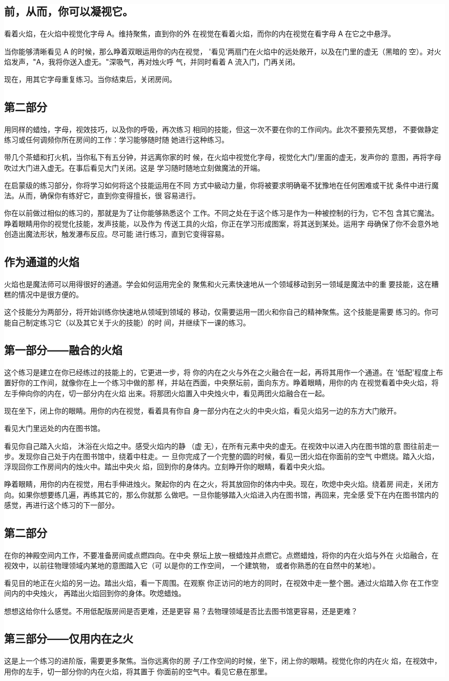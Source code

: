 ## 前，从而，你可以凝视它。

看着火焰，在火焰中视觉化字母 A。维持聚焦，直到你的外 在视觉在看着火焰，而你的内在视觉在看字母 A 在它之中悬浮。

当你能够清晰看见 A 的时候，那么睁着双眼运用你的内在视觉，
'看见'两扇门在火焰中的远处敞开，以及在门里的虚无（黑暗的 空）。对火焰发声，"A，我将你送入虚无。"深吸气，再对烛火呼 气，并同时看着 A 流入门，门再关闭。

现在，用其它字母重复练习。当你结束后，关闭房间。

## 第二部分

用同样的蜡烛，字母，视效技巧，以及你的呼吸，再次练习 相同的技能，但这一次不要在你的工作间内。此次不要预先冥想， 不要做静定练习或任何调频你所在房间的工作：学习能够随时随 她进行这种练习。

带几个茶蜡和打火机，当你私下有五分钟，并远离你家的时 候，在火焰中视觉化字母，视觉化大门/里面的虚无，发声你的 意图，再将字母吹过大门进入虚无。在事后看见大门关闭。这是 学习随时随地立刻做魔法的开端。

在启蒙级的练习部分，你将学习如何将这个技能运用在不同 方式中級动力量，你将被要求明确毫不犹豫地在任何困难或干扰 条件中进行魔法。从而，确保你有练好它，直到你变得擅长，很 容易进行。

你在以前做过相似的练习的，那就是为了让你能够熟悉这个 工作。不同之处在于这个练习是作为一种被控制的行为，它不包 含其它魔法。睁着眼睛用你的视觉化技能，发声技能，以及作为 传送工具的火焰，你正在学习形成图案，将其送到某处。运用字 母确保了你不会意外地创造出魔法形状，触发瀑布反应。尽可能 进行练习，直到它变得容易。

## 作为通道的火焰

火焰也是魔法师可以用得很好的通道。学会如何运用完全的 聚焦和火元素快速地从一个领域移动到另一领域是魔法中的重 要技能，这在糟糕的情况中是很方便的。

这个技能分为两部分，将开始训练你快速地从领域到领域的 移动，仅需要运用一团火和你自己的精神聚焦。这个技能是需要 练习的。你可能自己制定练习它（以及其它关于火的技能）的时 间，并继续下一课的练习。

## 第一部分——融合的火焰

这个练习是建立在你已经练过的技能上的，它更进一步，将 你的内在之火与外在之火融合在一起，再将其用作一个通道。在 '低配'程度上布置好你的工作间，就像你在上一个练习中做的那 样，并站在西面，中央祭坛前，面向东方。睁着眼睛，用你的内 在视觉看着中央火焰，将左手伸向你的内在，切一部分内在火焰 出来。将那团火焰置入中央烛火中，看见两团火焰融合在一起。

现在坐下，闭上你的眼睛。用你的内在视觉，看着具有你自 身一部分内在之火的中央火焰，看见火焰另一边的东方大门敞开。

看见大门里远处的内在图书馆。

看见你自己踏入火焰， 沐浴在火焰之中。感受火焰内的静 （虚 无），在所有元素中央的虚无。在视效中以进入内在图书馆的意 图往前走一步。发现你自己处于内在图书馆中，绕着中柱走。一 旦你完成了一个完整的圆的时候，看见一团火焰在你面前的空气 中燃烧。踏入火焰，浮现回你工作房间内的烛火中。踏出中央火 焰，回到你的身体内。立刻睁开你的眼睛，看着中央火焰。

睁着眼睛，用你的内在视觉，用右手伸进烛火。聚起你的内 在之火，将其放回你的体内中央。现在，吹熄中央火焰。绕着房 间走，关闭方向。如果你想要练几遍，再练其它的，那么你就那 么做吧。一旦你能够踏入火焰进入内在图书馆，再回来，完全感 受下在内在图书馆内的感觉，再进行这个练习的下一部分。

## 第二部分

在你的神殿空间内工作，不要准备房间或点燃四向。在中央 祭坛上放一根蜡烛并点燃它。点燃蜡烛，将你的内在火焰与外在 火焰融合，在视效中，以前往物理领域内某地的意图踏入它（可 以是你的工作空间， 一个建筑物， 或者你熟悉的在自然中的某地）。

看见目的地正在火焰的另一边。踏出火焰，看一下周围。在观察 你正访问的地方的同时，在视效中走一整个圈。通过火焰踏入你 在工作空间内的中央烛火， 再踏出火焰回到你的身体。吹熄蜡烛。

想想这给你什么感觉。不用低配版房间是否更难，还是更容 易？去物理领域是否比去图书馆更容易，还是更难？

## 第三部分——仅用内在之火

这是上一个练习的进阶版，需要更多聚焦。当你远离你的房 子/工作空间的时候，坐下，闭上你的眼睛。视觉化你的内在火 焰，在视效中，用你的左手，切一部分你的内在火焰，将其置于 你面前的空气中。看见它悬在那里。
